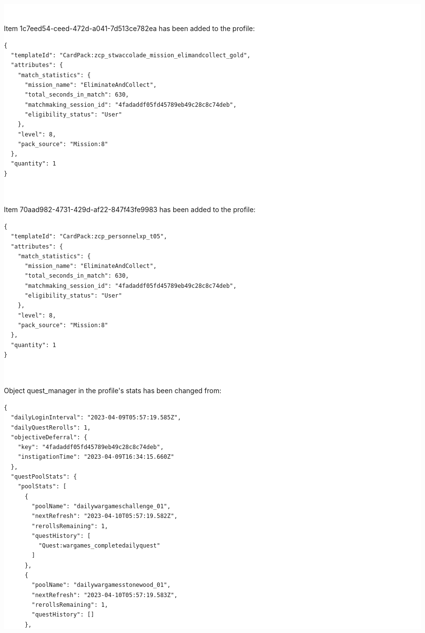 <br><br>
Item 1c7eed54-ceed-472d-a041-7d513ce782ea has been added to the profile:

```
{
  "templateId": "CardPack:zcp_stwaccolade_mission_elimandcollect_gold",
  "attributes": {
    "match_statistics": {
      "mission_name": "EliminateAndCollect",
      "total_seconds_in_match": 630,
      "matchmaking_session_id": "4fadaddf05fd45789eb49c28c8c74deb",
      "eligibility_status": "User"
    },
    "level": 8,
    "pack_source": "Mission:8"
  },
  "quantity": 1
}
```

<br><br>
Item 70aad982-4731-429d-af22-847f43fe9983 has been added to the profile:

```
{
  "templateId": "CardPack:zcp_personnelxp_t05",
  "attributes": {
    "match_statistics": {
      "mission_name": "EliminateAndCollect",
      "total_seconds_in_match": 630,
      "matchmaking_session_id": "4fadaddf05fd45789eb49c28c8c74deb",
      "eligibility_status": "User"
    },
    "level": 8,
    "pack_source": "Mission:8"
  },
  "quantity": 1
}
```

<br><br>
Object quest_manager in the profile's stats has been changed from:

```
{
  "dailyLoginInterval": "2023-04-09T05:57:19.585Z",
  "dailyQuestRerolls": 1,
  "objectiveDeferral": {
    "key": "4fadaddf05fd45789eb49c28c8c74deb",
    "instigationTime": "2023-04-09T16:34:15.660Z"
  },
  "questPoolStats": {
    "poolStats": [
      {
        "poolName": "dailywargameschallenge_01",
        "nextRefresh": "2023-04-10T05:57:19.582Z",
        "rerollsRemaining": 1,
        "questHistory": [
          "Quest:wargames_completedailyquest"
        ]
      },
      {
        "poolName": "dailywargamesstonewood_01",
        "nextRefresh": "2023-04-10T05:57:19.583Z",
        "rerollsRemaining": 1,
        "questHistory": []
      },
```